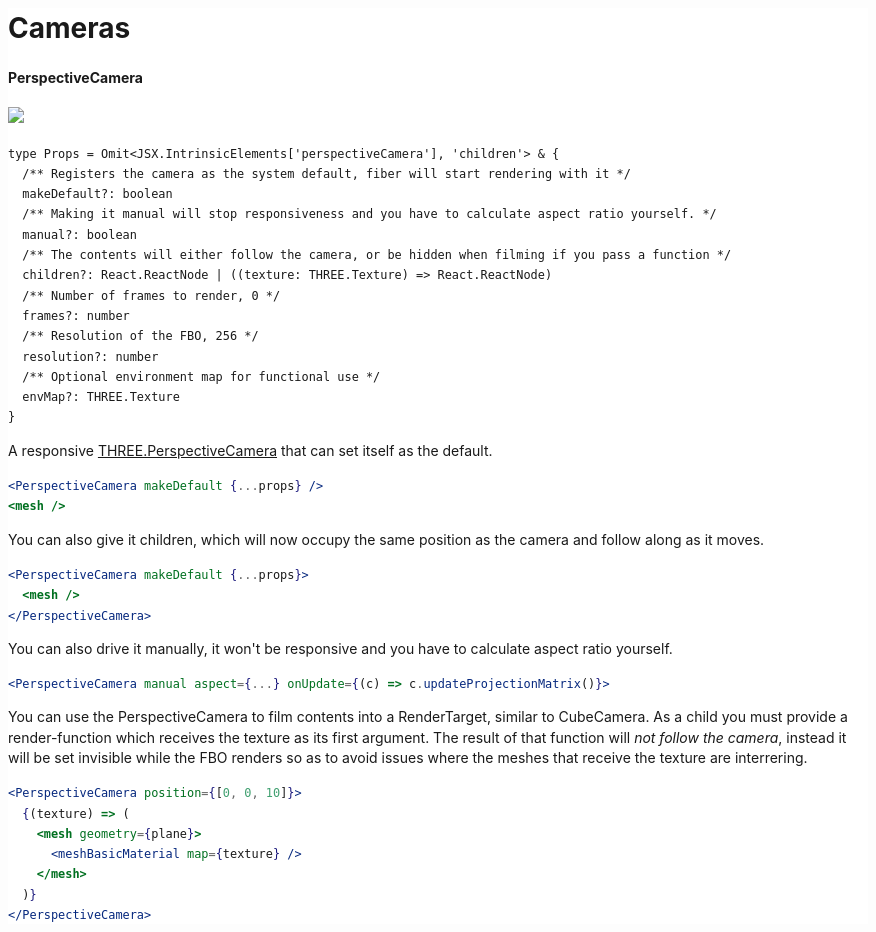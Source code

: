 # Cameras

#### PerspectiveCamera

[![](https://img.shields.io/badge/-storybook-%23ff69b4)](https://drei.vercel.app/?path=/story/camera-perspectivecamera--perspective-camera-scene-st)

```tsx
type Props = Omit<JSX.IntrinsicElements['perspectiveCamera'], 'children'> & {
  /** Registers the camera as the system default, fiber will start rendering with it */
  makeDefault?: boolean
  /** Making it manual will stop responsiveness and you have to calculate aspect ratio yourself. */
  manual?: boolean
  /** The contents will either follow the camera, or be hidden when filming if you pass a function */
  children?: React.ReactNode | ((texture: THREE.Texture) => React.ReactNode)
  /** Number of frames to render, 0 */
  frames?: number
  /** Resolution of the FBO, 256 */
  resolution?: number
  /** Optional environment map for functional use */
  envMap?: THREE.Texture
}
```

A responsive [THREE.PerspectiveCamera](https://threejs.org/docs/#api/en/cameras/PerspectiveCamera) that can set itself as the default.

```jsx
<PerspectiveCamera makeDefault {...props} />
<mesh />
```

You can also give it children, which will now occupy the same position as the camera and follow along as it moves.

```jsx
<PerspectiveCamera makeDefault {...props}>
  <mesh />
</PerspectiveCamera>
```

You can also drive it manually, it won't be responsive and you have to calculate aspect ratio yourself.

```jsx
<PerspectiveCamera manual aspect={...} onUpdate={(c) => c.updateProjectionMatrix()}>
```

You can use the PerspectiveCamera to film contents into a RenderTarget, similar to CubeCamera. As a child you must provide a render-function which receives the texture as its first argument. The result of that function will _not follow the camera_, instead it will be set invisible while the FBO renders so as to avoid issues where the meshes that receive the texture are interrering.

```jsx
<PerspectiveCamera position={[0, 0, 10]}>
  {(texture) => (
    <mesh geometry={plane}>
      <meshBasicMaterial map={texture} />
    </mesh>
  )}
</PerspectiveCamera>
```
